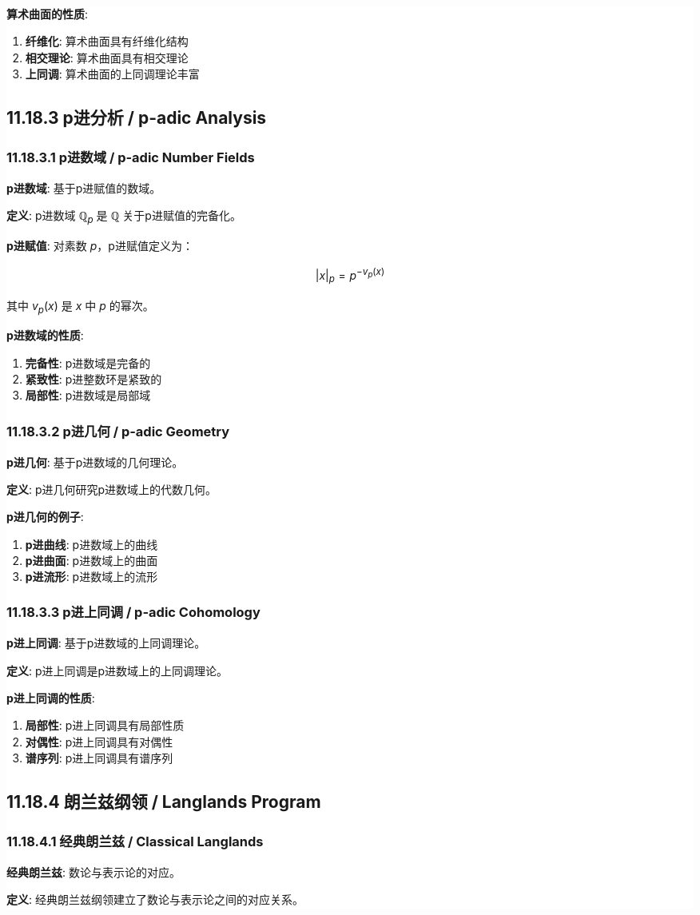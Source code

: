 **算术曲面的性质**:

1. **纤维化**: 算术曲面具有纤维化结构
2. **相交理论**: 算术曲面具有相交理论
3. **上同调**: 算术曲面的上同调理论丰富

## 11.18.3 p进分析 / p-adic Analysis

### 11.18.3.1 p进数域 / p-adic Number Fields

**p进数域**: 基于p进赋值的数域。

**定义**: p进数域 $\mathbb{Q}_p$ 是 $\mathbb{Q}$ 关于p进赋值的完备化。

**p进赋值**: 对素数 $p$，p进赋值定义为：

$$|x|_p = p^{-v_p(x)}$$

其中 $v_p(x)$ 是 $x$ 中 $p$ 的幂次。

**p进数域的性质**:

1. **完备性**: p进数域是完备的
2. **紧致性**: p进整数环是紧致的
3. **局部性**: p进数域是局部域

### 11.18.3.2 p进几何 / p-adic Geometry

**p进几何**: 基于p进数域的几何理论。

**定义**: p进几何研究p进数域上的代数几何。

**p进几何的例子**:

1. **p进曲线**: p进数域上的曲线
2. **p进曲面**: p进数域上的曲面
3. **p进流形**: p进数域上的流形

### 11.18.3.3 p进上同调 / p-adic Cohomology

**p进上同调**: 基于p进数域的上同调理论。

**定义**: p进上同调是p进数域上的上同调理论。

**p进上同调的性质**:

1. **局部性**: p进上同调具有局部性质
2. **对偶性**: p进上同调具有对偶性
3. **谱序列**: p进上同调具有谱序列

## 11.18.4 朗兰兹纲领 / Langlands Program

### 11.18.4.1 经典朗兰兹 / Classical Langlands

**经典朗兰兹**: 数论与表示论的对应。

**定义**: 经典朗兰兹纲领建立了数论与表示论之间的对应关系。
